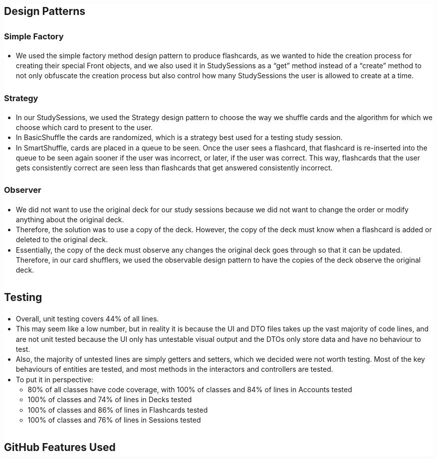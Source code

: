 

## Design Patterns

### Simple Factory

* We used the simple factory method design pattern to produce flashcards, as we wanted to hide the creation process for creating their special Front objects, and we also used it in StudySessions as a “get” method instead of a “create” method to not only obfuscate the creation process but also control how many StudySessions the user is allowed to create at a time.

### Strategy

* In our StudySessions, we used the Strategy design pattern to choose the way we shuffle cards and the algorithm for which we choose which card to present to the user. 
* In BasicShuffle the cards are randomized, which is a strategy best used for a testing study session. 
* In SmartShuffle, cards are placed in a queue to be seen. Once the user sees a flashcard, that flashcard is re-inserted into the queue to be seen again sooner if the user was incorrect, or later, if the user was correct. This way, flashcards that the user gets consistently correct are seen less than flashcards that get answered consistently incorrect. 

### Observer

* We did not want to use the original deck for our study sessions because we did not want to change the order or modify anything about the original deck. 
* Therefore, the solution was to use a copy of the deck. However, the copy of the deck must know when a flashcard is added or deleted to the original deck. 
* Essentially, the copy of the deck must observe any changes the original deck goes through so that it can be updated. Therefore, in our card shufflers, we used the observable design pattern to have the copies of the deck observe the original deck.



## Testing

* Overall, unit testing covers 44% of all lines. 
* This may seem like a low number, but in reality it is because the UI and DTO files takes up the vast majority of code lines, and are not unit tested because the UI only has untestable visual output and the DTOs only store data and have no behaviour to test. 
* Also, the majority of untested lines are simply getters and setters, which we decided were not worth testing. Most of the key behaviours of entities are tested, and most methods in the interactors and controllers are tested.
* To put it in perspective:
  * 80% of all classes have code coverage, with 100% of classes and 84% of lines in Accounts tested
  * 100% of classes and 74% of lines in Decks tested
  * 100% of classes and 86% of lines in Flashcards tested
  * 100% of classes and 76% of lines in Sessions tested



## GitHub Features Used
